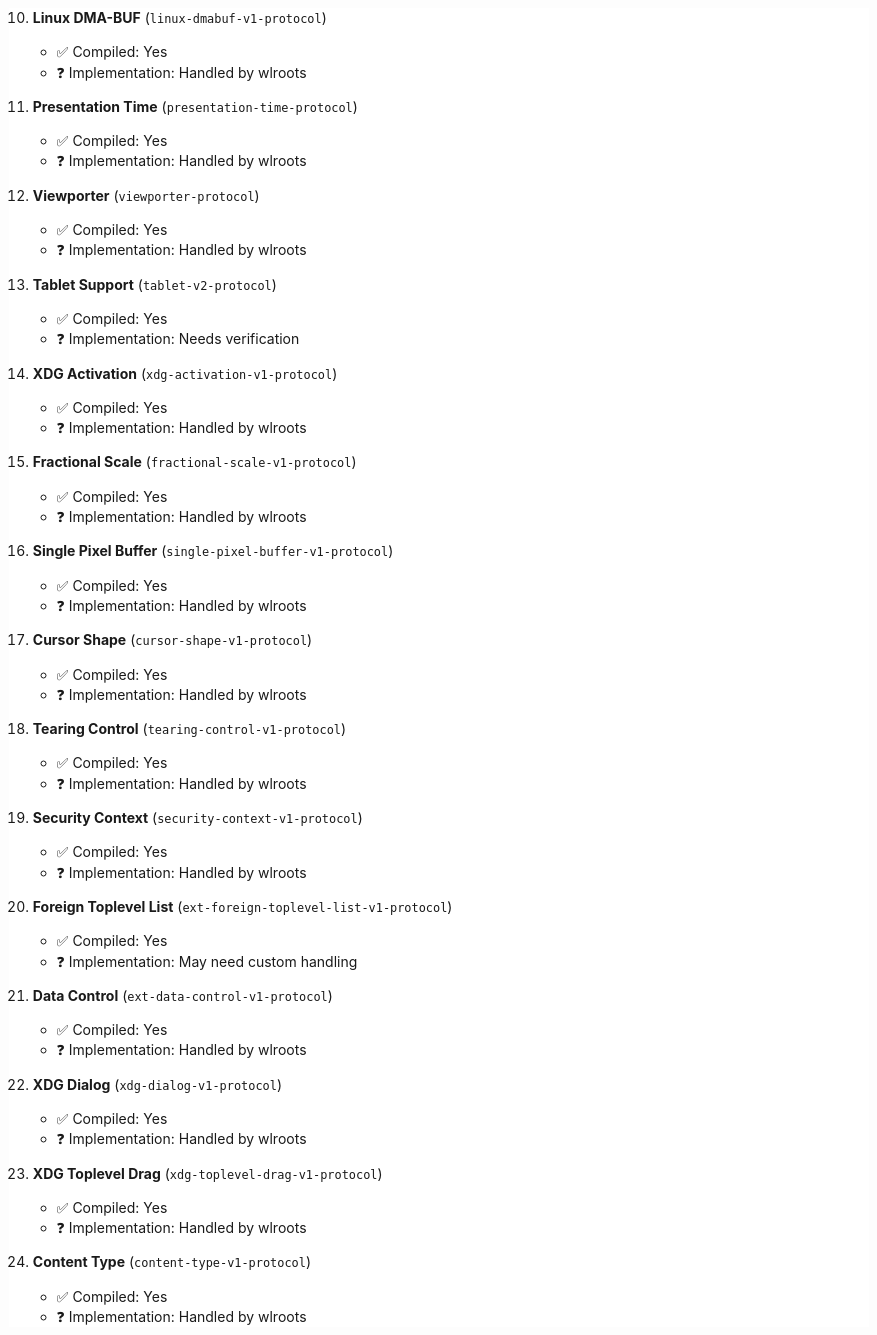 10. **Linux DMA-BUF** (`linux-dmabuf-v1-protocol`)
    - ✅ Compiled: Yes
    - ❓ Implementation: Handled by wlroots

11. **Presentation Time** (`presentation-time-protocol`)
    - ✅ Compiled: Yes
    - ❓ Implementation: Handled by wlroots

12. **Viewporter** (`viewporter-protocol`)
    - ✅ Compiled: Yes
    - ❓ Implementation: Handled by wlroots

13. **Tablet Support** (`tablet-v2-protocol`)
    - ✅ Compiled: Yes
    - ❓ Implementation: Needs verification

14. **XDG Activation** (`xdg-activation-v1-protocol`)
    - ✅ Compiled: Yes
    - ❓ Implementation: Handled by wlroots

15. **Fractional Scale** (`fractional-scale-v1-protocol`)
    - ✅ Compiled: Yes
    - ❓ Implementation: Handled by wlroots

16. **Single Pixel Buffer** (`single-pixel-buffer-v1-protocol`)
    - ✅ Compiled: Yes
    - ❓ Implementation: Handled by wlroots

17. **Cursor Shape** (`cursor-shape-v1-protocol`)
    - ✅ Compiled: Yes
    - ❓ Implementation: Handled by wlroots

18. **Tearing Control** (`tearing-control-v1-protocol`)
    - ✅ Compiled: Yes
    - ❓ Implementation: Handled by wlroots

19. **Security Context** (`security-context-v1-protocol`)
    - ✅ Compiled: Yes
    - ❓ Implementation: Handled by wlroots

20. **Foreign Toplevel List** (`ext-foreign-toplevel-list-v1-protocol`)
    - ✅ Compiled: Yes
    - ❓ Implementation: May need custom handling

21. **Data Control** (`ext-data-control-v1-protocol`)
    - ✅ Compiled: Yes
    - ❓ Implementation: Handled by wlroots

22. **XDG Dialog** (`xdg-dialog-v1-protocol`)
    - ✅ Compiled: Yes
    - ❓ Implementation: Handled by wlroots

23. **XDG Toplevel Drag** (`xdg-toplevel-drag-v1-protocol`)
    - ✅ Compiled: Yes
    - ❓ Implementation: Handled by wlroots

24. **Content Type** (`content-type-v1-protocol`)
    - ✅ Compiled: Yes
    - ❓ Implementation: Handled by wlroots
